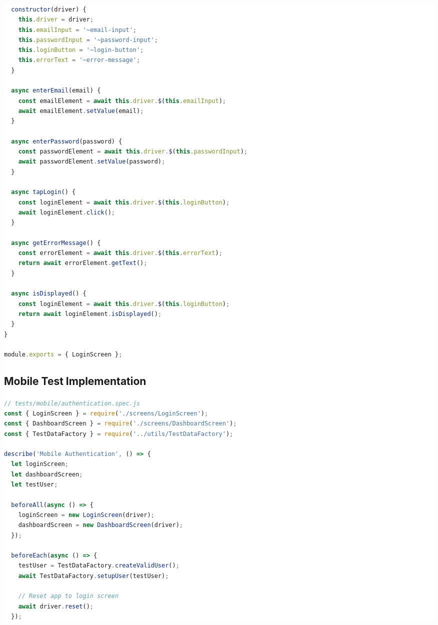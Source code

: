 ```javascript
  constructor(driver) {
    this.driver = driver;
    this.emailInput = '~email-input';
    this.passwordInput = '~password-input';
    this.loginButton = '~login-button';
    this.errorText = '~error-message';
  }

  async enterEmail(email) {
    const emailElement = await this.driver.$(this.emailInput);
    await emailElement.setValue(email);
  }

  async enterPassword(password) {
    const passwordElement = await this.driver.$(this.passwordInput);
    await passwordElement.setValue(password);
  }

  async tapLogin() {
    const loginElement = await this.driver.$(this.loginButton);
    await loginElement.click();
  }

  async getErrorMessage() {
    const errorElement = await this.driver.$(this.errorText);
    return await errorElement.getText();
  }

  async isDisplayed() {
    const loginElement = await this.driver.$(this.loginButton);
    return await loginElement.isDisplayed();
  }
}

module.exports = { LoginScreen };
```

## Mobile Test Implementation
```javascript
// tests/mobile/authentication.spec.js
const { LoginScreen } = require('./screens/LoginScreen');
const { DashboardScreen } = require('./screens/DashboardScreen');
const { TestDataFactory } = require('../utils/TestDataFactory');

describe('Mobile Authentication', () => {
  let loginScreen;
  let dashboardScreen;
  let testUser;

  beforeAll(async () => {
    loginScreen = new LoginScreen(driver);
    dashboardScreen = new DashboardScreen(driver);
  });

  beforeEach(async () => {
    testUser = TestDataFactory.createValidUser();
    await TestDataFactory.setupUser(testUser);
    
    // Reset app to login screen
    await driver.reset();
  });

```